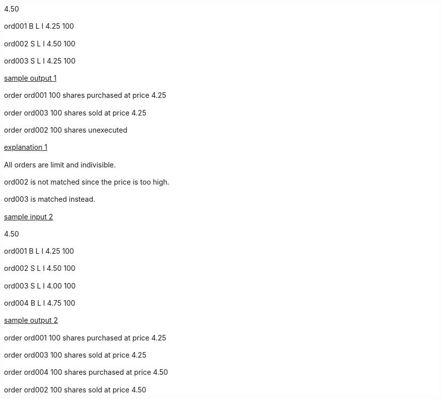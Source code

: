 4.50

ord001 B L I 4.25 100

ord002 S L I 4.50 100

ord003 S L I 4.25 100

[sample output 1](https://blackboard.le.ac.uk/bbcswebdav/pid-3216843-dt-content-rid-14924561_2/courses/CO3105_2021-22_SEM1/Asg/cw2b/output1.txt)

order ord001 100
shares purchased at price 4.25

order ord003 100
shares sold at price 4.25

order ord002 100
shares unexecuted

[explanation
1](https://blackboard.le.ac.uk/bbcswebdav/pid-3216843-dt-content-rid-14924561_2/courses/CO3105_2021-22_SEM1/Asg/cw2b/expl1.txt)

All orders are limit
and indivisible.

ord002 is not matched
since the price is too high.

ord003 is matched
instead.

[sample
input 2](https://blackboard.le.ac.uk/bbcswebdav/pid-3216843-dt-content-rid-14924561_2/courses/CO3105_2021-22_SEM1/Asg/cw2b/input2.txt)

4.50

ord001 B L I 4.25 100

ord002 S L I 4.50 100

ord003 S L I 4.00 100

ord004 B L I 4.75 100

[sample
output 2](https://blackboard.le.ac.uk/bbcswebdav/pid-3216843-dt-content-rid-14924561_2/courses/CO3105_2021-22_SEM1/Asg/cw2b/output2.txt)

order ord001 100
shares purchased at price 4.25

order ord003 100
shares sold at price 4.25

order ord004 100
shares purchased at price 4.50

order ord002 100
shares sold at price 4.50
